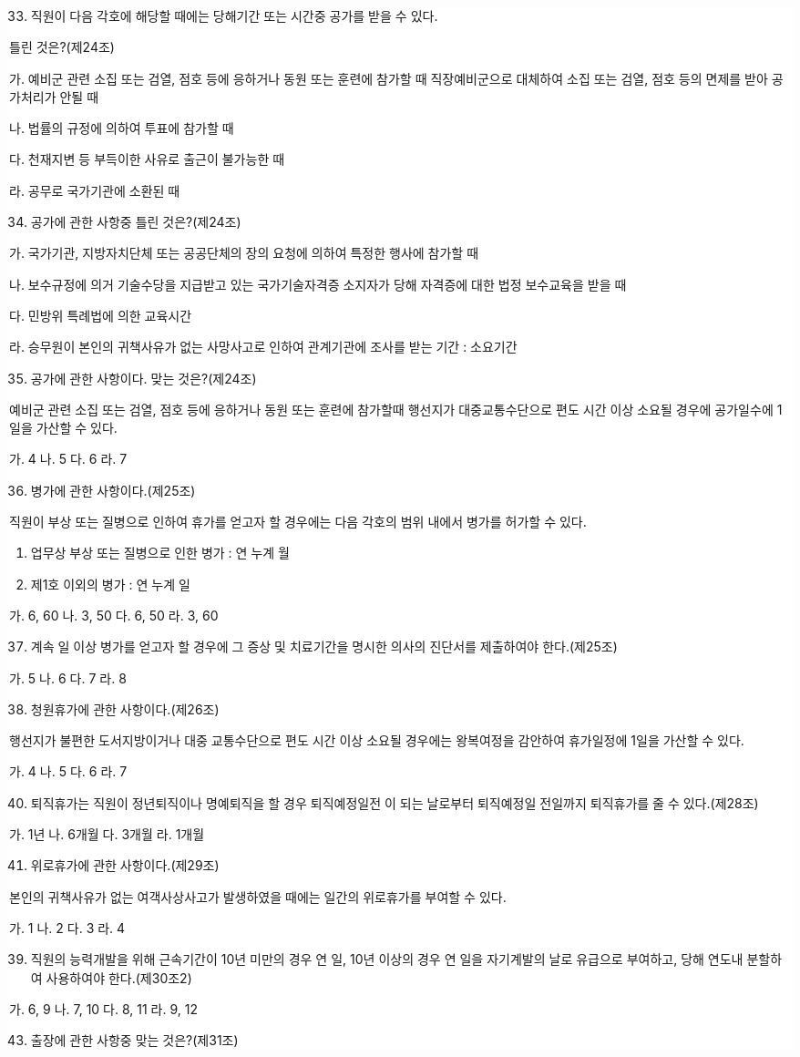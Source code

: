 33. 직원이 다음 각호에 해당할 때에는 당해기간 또는 시간중 공가를 받을 수 있다.

틀린 것은?(제24조)

가. 예비군 관련 소집 또는 검열, 점호 등에 응하거나 동원 또는 훈련에 참가할 때 직장예비군으로 대체하여 소집 또는 검열, 점호 등의 면제를 받아 공가처리가 안될 때

나. 법률의 규정에 의하여 투표에 참가할 때

다. 천재지변 등 부득이한 사유로 출근이 불가능한 때

라. 공무로 국가기관에 소환된 때

34. 공가에 관한 사항중 틀린 것은?(제24조)

가. 국가기관, 지방자치단체 또는 공공단체의 장의 요청에 의하여 특정한 행사에 참가할 때

나. 보수규정에 의거 기술수당을 지급받고 있는 국가기술자격증 소지자가 당해 자격증에 대한 법정 보수교육을 받을 때

다. 민방위 특례법에 의한 교육시간

라. 승무원이 본인의 귀책사유가 없는 사망사고로 인하여 관계기관에 조사를 받는 기간 : 소요기간

35. 공가에 관한 사항이다. 맞는 것은?(제24조)

예비군 관련 소집 또는 검열, 점호 등에 응하거나 동원 또는 훈련에 참가할때 행선지가 대중교통수단으로 편도  시간 이상 소요될 경우에 공가일수에 1일을 가산할 수 있다.

가. 4 나. 5 다. 6 라. 7

36. 병가에 관한 사항이다.(제25조)

직원이 부상 또는 질병으로 인하여 휴가를 얻고자 할 경우에는 다음 각호의 범위 내에서 병가를 허가할 수 있다.

1. 업무상 부상 또는 질병으로 인한 병가 : 연 누계  월

2. 제1호 이외의 병가 : 연 누계  일

가. 6, 60 나. 3, 50 다. 6, 50 라. 3, 60

37. 계속  일 이상 병가를 얻고자 할 경우에 그 증상 및 치료기간을 명시한 의사의 진단서를 제출하여야 한다.(제25조)

가. 5 나. 6 다. 7 라. 8

38. 청원휴가에 관한 사항이다.(제26조)

행선지가 불편한 도서지방이거나 대중 교통수단으로 편도  시간 이상 소요될 경우에는 왕복여정을 감안하여 휴가일정에 1일을 가산할 수 있다.

가. 4 나. 5 다. 6 라. 7

40. 퇴직휴가는 직원이 정년퇴직이나 명예퇴직을 할 경우 퇴직예정일전  이 되는 날로부터 퇴직예정일 전일까지 퇴직휴가를 줄 수 있다.(제28조)

가. 1년 나. 6개월 다. 3개월 라. 1개월

41. 위로휴가에 관한 사항이다.(제29조)

본인의 귀책사유가 없는 여객사상사고가 발생하였을 때에는  일간의 위로휴가를 부여할 수 있다.

가. 1 나. 2 다. 3 라. 4

39. 직원의 능력개발을 위해 근속기간이 10년 미만의 경우 연  일, 10년 이상의 경우 연  일을 자기계발의 날로 유급으로 부여하고, 당해 연도내 분할하여 사용하여야 한다.(제30조2)

가. 6, 9 나. 7, 10 다. 8, 11 라. 9, 12

43. 출장에 관한 사항중 맞는 것은?(제31조)
